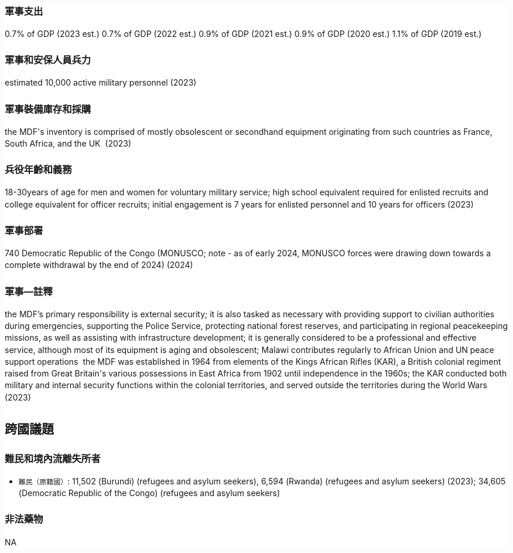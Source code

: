 ### 軍事支出
0.7% of GDP (2023 est.)
0.7% of GDP (2022 est.)
0.9% of GDP (2021 est.)
0.9% of GDP (2020 est.)
1.1% of GDP (2019 est.)

### 軍事和安保人員兵力
estimated 10,000 active military personnel (2023)

### 軍事裝備庫存和採購
the MDF's inventory is comprised of mostly obsolescent or secondhand equipment originating from such countries as France, South Africa, and the UK  (2023)

### 兵役年齡和義務
18-30years of age for men and women for voluntary military service; high school equivalent required for enlisted recruits and college equivalent for officer recruits; initial engagement is 7 years for enlisted personnel and 10 years for officers (2023)

### 軍事部署
740 Democratic Republic of the Congo (MONUSCO; note - as of early 2024, MONUSCO forces were drawing down towards a complete withdrawal by the end of 2024) (2024)

### 軍事—註釋
the MDF’s primary responsibility is external security; it is also tasked as necessary with providing support to civilian authorities during emergencies, supporting the Police Service, protecting national forest reserves, and participating in regional peacekeeping missions, as well as assisting with infrastructure development; it is generally considered to be a professional and effective service, although most of its equipment is aging and obsolescent; Malawi contributes regularly to African Union and UN peace support operations  the MDF was established in 1964 from elements of the Kings African Rifles (KAR), a British colonial regiment raised from Great Britain's various possessions in East Africa from 1902 until independence in the 1960s; the KAR conducted both military and internal security functions within the colonial territories, and served outside the territories during the World Wars (2023)

## 跨國議題

### 難民和境內流離失所者
- `難民（原籍國）`: 11,502 (Burundi) (refugees and asylum seekers), 6,594 (Rwanda) (refugees and asylum seekers) (2023); 34,605 (Democratic Republic of the Congo) (refugees and asylum seekers)

### 非法藥物
NA

